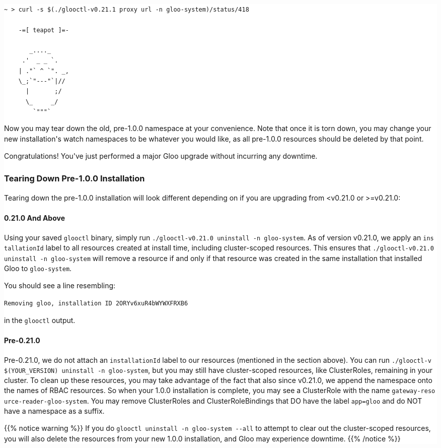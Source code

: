 ```shell script
~ > curl -s $(./glooctl-v0.21.1 proxy url -n gloo-system)/status/418

    -=[ teapot ]=-

       _...._
     .'  _ _ `.
    | ."` ^ `". _,
    \_;`"---"`|//
      |       ;/
      \_     _/
        `"""`
```

Now you may tear down the old, pre-1.0.0 namespace at your convenience. Note that once it is torn down, you
may change your new installation's watch namespaces to be whatever you would like, as all pre-1.0.0 resources
should be deleted by that point.

Congratulations! You've just performed a major Gloo upgrade without incurring any downtime.

### Tearing Down Pre-1.0.0 Installation

Tearing down the pre-1.0.0 installation will look different depending on if you are upgrading from
<v0.21.0 or >=v0.21.0:

#### 0.21.0 And Above

Using your saved `glooctl` binary, simply run `./glooctl-v0.21.0 uninstall -n gloo-system`. As of version
v0.21.0, we apply an `installationId` label to all resources created at install time, including cluster-scoped
resources. This ensures that `./glooctl-v0.21.0 uninstall -n gloo-system` will remove a resource if and only if 
that resource was created in the same installation that installed Gloo to `gloo-system`.

You should see a line resembling:

```shell script
Removing gloo, installation ID 2ORYv6xuR4bWYWXFRXB6
```

in the `glooctl` output.

#### Pre-0.21.0

Pre-0.21.0, we do not attach an `installationId` label to our resources (mentioned in the section above).
You can run `./glooctl-v$(YOUR_VERSION) uninstall -n gloo-system`, but you may still have cluster-scoped
resources, like ClusterRoles, remaining in your cluster. To clean up these resources, you may take advantage
of the fact that also since v0.21.0, we append the namespace onto the names of RBAC resources. So when your
1.0.0 installation is complete, you may see a ClusterRole with the name `gateway-resource-reader-gloo-system`.
You may remove ClusterRoles and ClusterRoleBindings that DO have the label `app=gloo` and
do NOT have a namespace as a suffix.

{{% notice warning %}}
If you do `glooctl uninstall -n gloo-system --all` to attempt to clear out the cluster-scoped resources, you
will also delete the resources from your new 1.0.0 installation, and Gloo may experience downtime.
{{% /notice %}}
